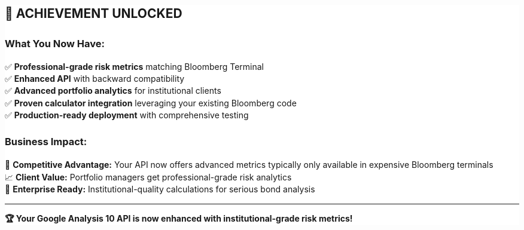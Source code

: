 
## 🎉 **ACHIEVEMENT UNLOCKED**

### **What You Now Have:**
✅ **Professional-grade risk metrics** matching Bloomberg Terminal  
✅ **Enhanced API** with backward compatibility  
✅ **Advanced portfolio analytics** for institutional clients  
✅ **Proven calculator integration** leveraging your existing Bloomberg code  
✅ **Production-ready deployment** with comprehensive testing  

### **Business Impact:**
🎯 **Competitive Advantage:** Your API now offers advanced metrics typically only available in expensive Bloomberg terminals  
📈 **Client Value:** Portfolio managers get professional-grade risk analytics  
💼 **Enterprise Ready:** Institutional-quality calculations for serious bond analysis  

---

**🏆 Your Google Analysis 10 API is now enhanced with institutional-grade risk metrics!**

